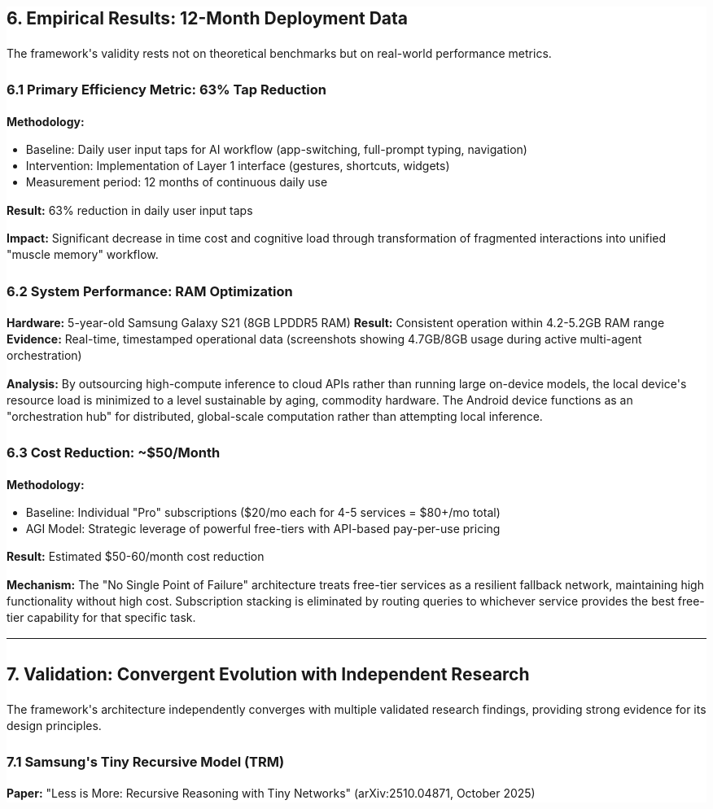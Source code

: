 
## 6. Empirical Results: 12-Month Deployment Data

The framework's validity rests not on theoretical benchmarks but on real-world performance metrics.

### 6.1 Primary Efficiency Metric: 63% Tap Reduction

**Methodology:**
- Baseline: Daily user input taps for AI workflow (app-switching, full-prompt typing, navigation)
- Intervention: Implementation of Layer 1 interface (gestures, shortcuts, widgets)
- Measurement period: 12 months of continuous daily use

**Result:** 63% reduction in daily user input taps

**Impact:** Significant decrease in time cost and cognitive load through transformation of fragmented interactions into unified "muscle memory" workflow.

### 6.2 System Performance: RAM Optimization

**Hardware:** 5-year-old Samsung Galaxy S21 (8GB LPDDR5 RAM)
**Result:** Consistent operation within 4.2-5.2GB RAM range
**Evidence:** Real-time, timestamped operational data (screenshots showing 4.7GB/8GB usage during active multi-agent orchestration)

**Analysis:** By outsourcing high-compute inference to cloud APIs rather than running large on-device models, the local device's resource load is minimized to a level sustainable by aging, commodity hardware. The Android device functions as an "orchestration hub" for distributed, global-scale computation rather than attempting local inference.

### 6.3 Cost Reduction: ~$50/Month

**Methodology:**
- Baseline: Individual "Pro" subscriptions ($20/mo each for 4-5 services = $80+/mo total)
- AGI Model: Strategic leverage of powerful free-tiers with API-based pay-per-use pricing

**Result:** Estimated $50-60/month cost reduction

**Mechanism:** The "No Single Point of Failure" architecture treats free-tier services as a resilient fallback network, maintaining high functionality without high cost. Subscription stacking is eliminated by routing queries to whichever service provides the best free-tier capability for that specific task.

---

## 7. Validation: Convergent Evolution with Independent Research

The framework's architecture independently converges with multiple validated research findings, providing strong evidence for its design principles.

### 7.1 Samsung's Tiny Recursive Model (TRM)

**Paper:** "Less is More: Recursive Reasoning with Tiny Networks" (arXiv:2510.04871, October 2025)
